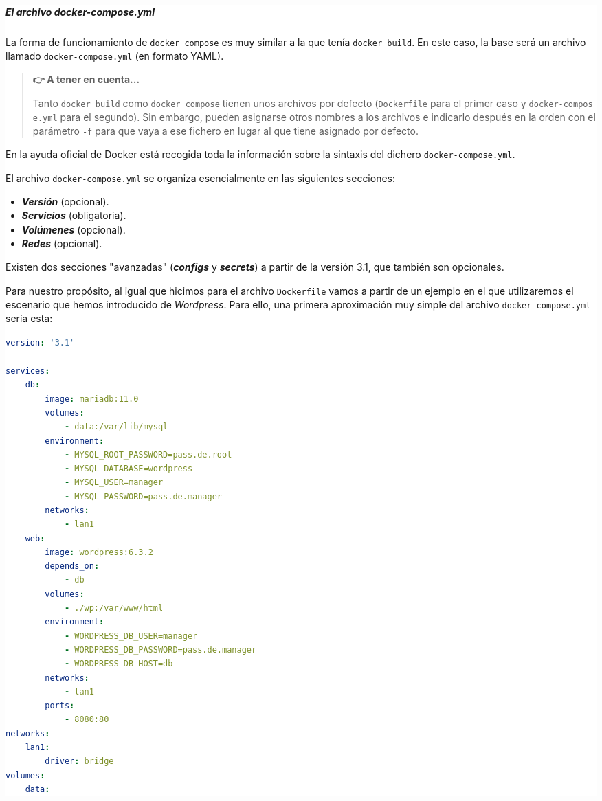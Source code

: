 ##### El archivo docker-compose.yml

La forma de funcionamiento de ```docker compose``` es muy similar a la que tenía ```docker build```. En este caso, la base será un archivo llamado ```docker-compose.yml``` (en formato YAML).


> **👉 A tener en cuenta...**
>
> Tanto ```docker build``` como  ```docker compose``` tienen unos archivos por defecto (```Dockerfile``` para el primer caso y ```docker-compose.yml``` para el segundo). Sin embargo, pueden asignarse otros nombres a los archivos e indicarlo después en la orden con el parámetro ```-f``` para que vaya a ese fichero en lugar al que tiene asignado por defecto.


En la ayuda oficial de Docker está recogida [toda la información sobre la sintaxis del dichero ```docker-compose.yml```](https://docs.docker.com/compose/compose-file/03-compose-file/).

El archivo ```docker-compose.yml``` se organiza esencialmente en las siguientes secciones:
* _**Versión**_ (opcional).
* _**Servicios**_ (obligatoria).
* _**Volúmenes**_ (opcional).
* _**Redes**_ (opcional). 

Existen dos secciones "avanzadas" (_**configs**_ y _**secrets**_) a partir de la versión 3.1, que también son opcionales.

Para nuestro propósito, al igual que hicimos para el archivo ```Dockerfile``` vamos a partir de un ejemplo en el que utilizaremos el escenario que hemos introducido de _Wordpress_. Para ello, una primera aproximación muy simple del archivo ```docker-compose.yml``` sería esta:

```yaml
version: '3.1'

services:
    db:
        image: mariadb:11.0
        volumes:
            - data:/var/lib/mysql
        environment:
            - MYSQL_ROOT_PASSWORD=pass.de.root
            - MYSQL_DATABASE=wordpress
            - MYSQL_USER=manager
            - MYSQL_PASSWORD=pass.de.manager
        networks:
            - lan1
    web:
        image: wordpress:6.3.2
        depends_on:
            - db
        volumes:
            - ./wp:/var/www/html
        environment:
            - WORDPRESS_DB_USER=manager
            - WORDPRESS_DB_PASSWORD=pass.de.manager
            - WORDPRESS_DB_HOST=db
        networks:
            - lan1
        ports:
            - 8080:80
networks:
    lan1:
        driver: bridge
volumes:
    data:
```
